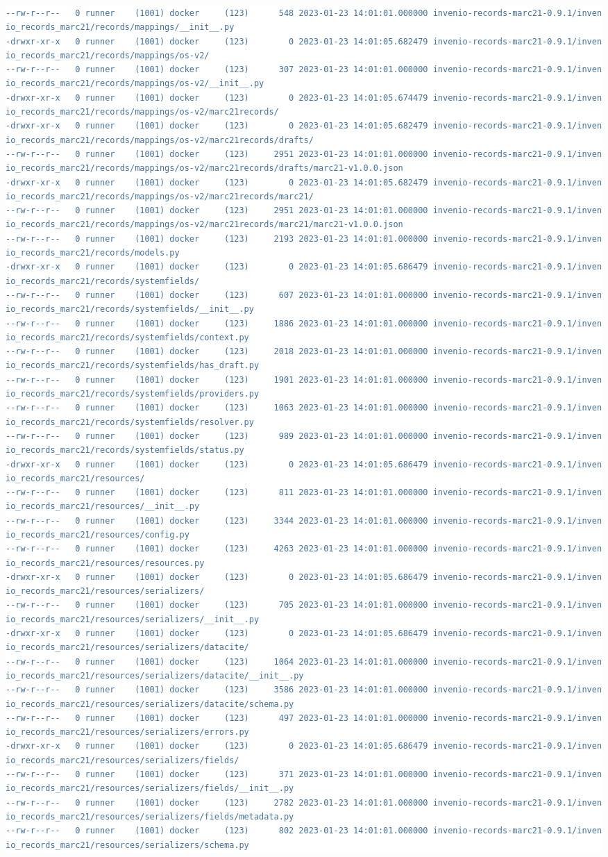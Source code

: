 ```diff
--rw-r--r--   0 runner    (1001) docker     (123)      548 2023-01-23 14:01:01.000000 invenio-records-marc21-0.9.1/invenio_records_marc21/records/mappings/__init__.py
-drwxr-xr-x   0 runner    (1001) docker     (123)        0 2023-01-23 14:01:05.682479 invenio-records-marc21-0.9.1/invenio_records_marc21/records/mappings/os-v2/
--rw-r--r--   0 runner    (1001) docker     (123)      307 2023-01-23 14:01:01.000000 invenio-records-marc21-0.9.1/invenio_records_marc21/records/mappings/os-v2/__init__.py
-drwxr-xr-x   0 runner    (1001) docker     (123)        0 2023-01-23 14:01:05.674479 invenio-records-marc21-0.9.1/invenio_records_marc21/records/mappings/os-v2/marc21records/
-drwxr-xr-x   0 runner    (1001) docker     (123)        0 2023-01-23 14:01:05.682479 invenio-records-marc21-0.9.1/invenio_records_marc21/records/mappings/os-v2/marc21records/drafts/
--rw-r--r--   0 runner    (1001) docker     (123)     2951 2023-01-23 14:01:01.000000 invenio-records-marc21-0.9.1/invenio_records_marc21/records/mappings/os-v2/marc21records/drafts/marc21-v1.0.0.json
-drwxr-xr-x   0 runner    (1001) docker     (123)        0 2023-01-23 14:01:05.682479 invenio-records-marc21-0.9.1/invenio_records_marc21/records/mappings/os-v2/marc21records/marc21/
--rw-r--r--   0 runner    (1001) docker     (123)     2951 2023-01-23 14:01:01.000000 invenio-records-marc21-0.9.1/invenio_records_marc21/records/mappings/os-v2/marc21records/marc21/marc21-v1.0.0.json
--rw-r--r--   0 runner    (1001) docker     (123)     2193 2023-01-23 14:01:01.000000 invenio-records-marc21-0.9.1/invenio_records_marc21/records/models.py
-drwxr-xr-x   0 runner    (1001) docker     (123)        0 2023-01-23 14:01:05.686479 invenio-records-marc21-0.9.1/invenio_records_marc21/records/systemfields/
--rw-r--r--   0 runner    (1001) docker     (123)      607 2023-01-23 14:01:01.000000 invenio-records-marc21-0.9.1/invenio_records_marc21/records/systemfields/__init__.py
--rw-r--r--   0 runner    (1001) docker     (123)     1886 2023-01-23 14:01:01.000000 invenio-records-marc21-0.9.1/invenio_records_marc21/records/systemfields/context.py
--rw-r--r--   0 runner    (1001) docker     (123)     2018 2023-01-23 14:01:01.000000 invenio-records-marc21-0.9.1/invenio_records_marc21/records/systemfields/has_draft.py
--rw-r--r--   0 runner    (1001) docker     (123)     1901 2023-01-23 14:01:01.000000 invenio-records-marc21-0.9.1/invenio_records_marc21/records/systemfields/providers.py
--rw-r--r--   0 runner    (1001) docker     (123)     1063 2023-01-23 14:01:01.000000 invenio-records-marc21-0.9.1/invenio_records_marc21/records/systemfields/resolver.py
--rw-r--r--   0 runner    (1001) docker     (123)      989 2023-01-23 14:01:01.000000 invenio-records-marc21-0.9.1/invenio_records_marc21/records/systemfields/status.py
-drwxr-xr-x   0 runner    (1001) docker     (123)        0 2023-01-23 14:01:05.686479 invenio-records-marc21-0.9.1/invenio_records_marc21/resources/
--rw-r--r--   0 runner    (1001) docker     (123)      811 2023-01-23 14:01:01.000000 invenio-records-marc21-0.9.1/invenio_records_marc21/resources/__init__.py
--rw-r--r--   0 runner    (1001) docker     (123)     3344 2023-01-23 14:01:01.000000 invenio-records-marc21-0.9.1/invenio_records_marc21/resources/config.py
--rw-r--r--   0 runner    (1001) docker     (123)     4263 2023-01-23 14:01:01.000000 invenio-records-marc21-0.9.1/invenio_records_marc21/resources/resources.py
-drwxr-xr-x   0 runner    (1001) docker     (123)        0 2023-01-23 14:01:05.686479 invenio-records-marc21-0.9.1/invenio_records_marc21/resources/serializers/
--rw-r--r--   0 runner    (1001) docker     (123)      705 2023-01-23 14:01:01.000000 invenio-records-marc21-0.9.1/invenio_records_marc21/resources/serializers/__init__.py
-drwxr-xr-x   0 runner    (1001) docker     (123)        0 2023-01-23 14:01:05.686479 invenio-records-marc21-0.9.1/invenio_records_marc21/resources/serializers/datacite/
--rw-r--r--   0 runner    (1001) docker     (123)     1064 2023-01-23 14:01:01.000000 invenio-records-marc21-0.9.1/invenio_records_marc21/resources/serializers/datacite/__init__.py
--rw-r--r--   0 runner    (1001) docker     (123)     3586 2023-01-23 14:01:01.000000 invenio-records-marc21-0.9.1/invenio_records_marc21/resources/serializers/datacite/schema.py
--rw-r--r--   0 runner    (1001) docker     (123)      497 2023-01-23 14:01:01.000000 invenio-records-marc21-0.9.1/invenio_records_marc21/resources/serializers/errors.py
-drwxr-xr-x   0 runner    (1001) docker     (123)        0 2023-01-23 14:01:05.686479 invenio-records-marc21-0.9.1/invenio_records_marc21/resources/serializers/fields/
--rw-r--r--   0 runner    (1001) docker     (123)      371 2023-01-23 14:01:01.000000 invenio-records-marc21-0.9.1/invenio_records_marc21/resources/serializers/fields/__init__.py
--rw-r--r--   0 runner    (1001) docker     (123)     2782 2023-01-23 14:01:01.000000 invenio-records-marc21-0.9.1/invenio_records_marc21/resources/serializers/fields/metadata.py
--rw-r--r--   0 runner    (1001) docker     (123)      802 2023-01-23 14:01:01.000000 invenio-records-marc21-0.9.1/invenio_records_marc21/resources/serializers/schema.py
```